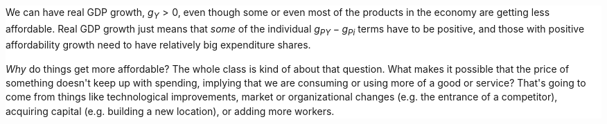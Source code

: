 We can have real GDP growth, $g_Y >0$, even though some or even most of the products in the economy are getting less affordable. Real GDP growth just means that *some* of the individual $g_{PY} - g_{Pi}$ terms have to be positive, and those with positive affordability growth need to have relatively big expenditure shares. 

*Why* do things get more affordable? The whole class is kind of about that question. What makes it possible that the price of something doesn't keep up with spending, implying that we are consuming or using more of a good or service? That's going to come from things like technological improvements, market or organizational changes (e.g. the entrance of a competitor), acquiring capital (e.g. building a new location), or adding more workers. 

